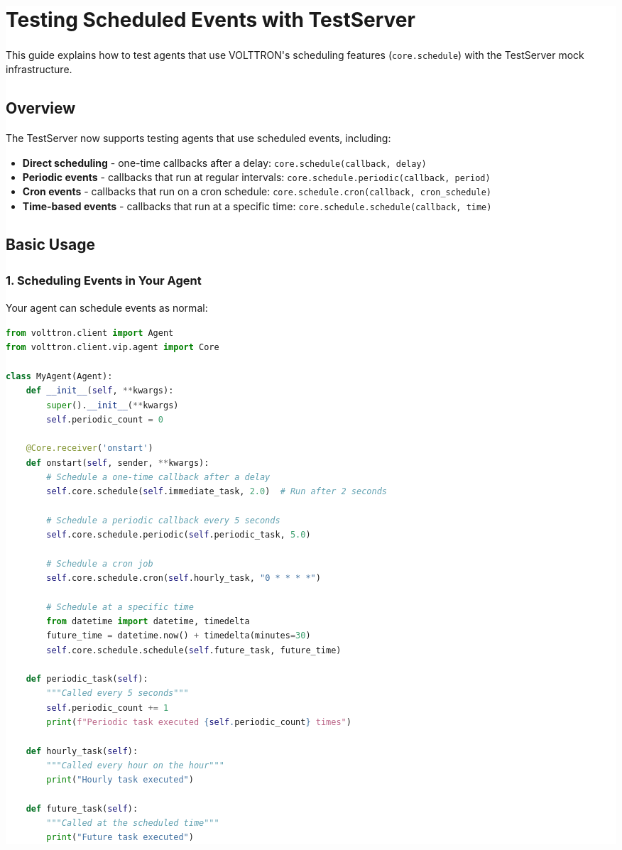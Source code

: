 # Testing Scheduled Events with TestServer

This guide explains how to test agents that use VOLTTRON's scheduling features (`core.schedule`) with the TestServer mock infrastructure.

## Overview

The TestServer now supports testing agents that use scheduled events, including:
- **Direct scheduling** - one-time callbacks after a delay: `core.schedule(callback, delay)`
- **Periodic events** - callbacks that run at regular intervals: `core.schedule.periodic(callback, period)`
- **Cron events** - callbacks that run on a cron schedule: `core.schedule.cron(callback, cron_schedule)`
- **Time-based events** - callbacks that run at a specific time: `core.schedule.schedule(callback, time)`

## Basic Usage

### 1. Scheduling Events in Your Agent

Your agent can schedule events as normal:

```python
from volttron.client import Agent
from volttron.client.vip.agent import Core

class MyAgent(Agent):
    def __init__(self, **kwargs):
        super().__init__(**kwargs)
        self.periodic_count = 0
    
    @Core.receiver('onstart')
    def onstart(self, sender, **kwargs):
        # Schedule a one-time callback after a delay
        self.core.schedule(self.immediate_task, 2.0)  # Run after 2 seconds
        
        # Schedule a periodic callback every 5 seconds
        self.core.schedule.periodic(self.periodic_task, 5.0)
        
        # Schedule a cron job
        self.core.schedule.cron(self.hourly_task, "0 * * * *")
        
        # Schedule at a specific time
        from datetime import datetime, timedelta
        future_time = datetime.now() + timedelta(minutes=30)
        self.core.schedule.schedule(self.future_task, future_time)
    
    def periodic_task(self):
        """Called every 5 seconds"""
        self.periodic_count += 1
        print(f"Periodic task executed {self.periodic_count} times")
    
    def hourly_task(self):
        """Called every hour on the hour"""
        print("Hourly task executed")
    
    def future_task(self):
        """Called at the scheduled time"""
        print("Future task executed")
```
